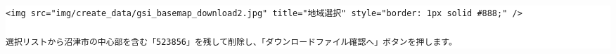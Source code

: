     <img src="img/create_data/gsi_basemap_download2.jpg" title="地域選択" style="border: 1px solid #888;" />

    選択リストから沼津市の中心部を含む「523856」を残して削除し、「ダウンロードファイル確認へ」ボタンを押します。
